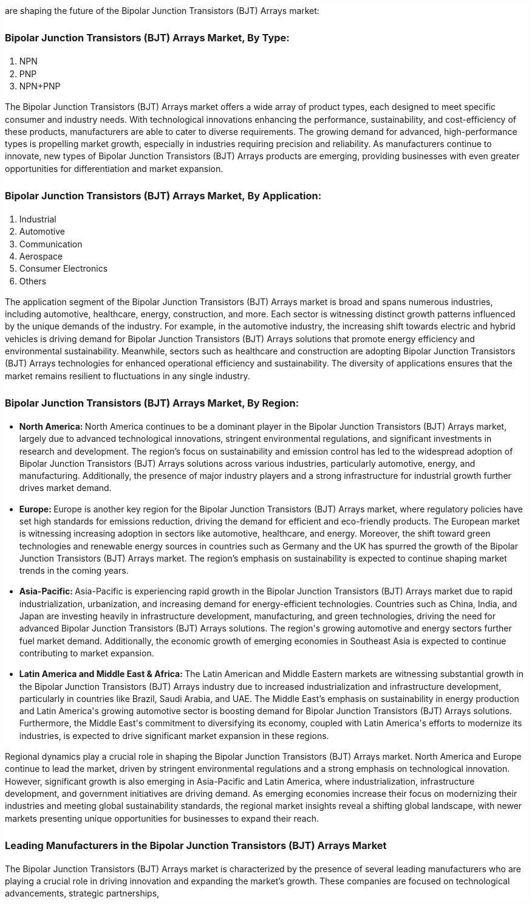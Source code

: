 are shaping the future of the Bipolar Junction Transistors (BJT) Arrays market:</p><h3><strong>Bipolar Junction Transistors (BJT) Arrays Market, By Type:<br /></strong></h3><ol><li>NPN<li> PNP<li> NPN+PNP</li></ol><p>The Bipolar Junction Transistors (BJT) Arrays market offers a wide array of product types, each designed to meet specific consumer and industry needs. With technological innovations enhancing the performance, sustainability, and cost-efficiency of these products, manufacturers are able to cater to diverse requirements. The growing demand for advanced, high-performance types is propelling market growth, especially in industries requiring precision and reliability. As manufacturers continue to innovate, new types of Bipolar Junction Transistors (BJT) Arrays products are emerging, providing businesses with even greater opportunities for differentiation and market expansion.</p><h3>Bipolar Junction Transistors (BJT) Arrays Market,&nbsp;By Application:</h3><ol><li>Industrial<li> Automotive<li> Communication<li> Aerospace<li> Consumer Electronics<li> Others</li></ol><p>The application segment of the Bipolar Junction Transistors (BJT) Arrays market is broad and spans numerous industries, including automotive, healthcare, energy, construction, and more. Each sector is witnessing distinct growth patterns influenced by the unique demands of the industry. For example, in the automotive industry, the increasing shift towards electric and hybrid vehicles is driving demand for Bipolar Junction Transistors (BJT) Arrays solutions that promote energy efficiency and environmental sustainability. Meanwhile, sectors such as healthcare and construction are adopting Bipolar Junction Transistors (BJT) Arrays technologies for enhanced operational efficiency and sustainability. The diversity of applications ensures that the market remains resilient to fluctuations in any single industry.</p><h3>Bipolar Junction Transistors (BJT) Arrays Market, By Region:</h3><ul><li><p><strong>North America:&nbsp;</strong>North America continues to be a dominant player in the Bipolar Junction Transistors (BJT) Arrays market, largely due to advanced technological innovations, stringent environmental regulations, and significant investments in research and development. The region&rsquo;s focus on sustainability and emission control has led to the widespread adoption of Bipolar Junction Transistors (BJT) Arrays solutions across various industries, particularly automotive, energy, and manufacturing. Additionally, the presence of major industry players and a strong infrastructure for industrial growth further drives market demand.</p></li><li><p><strong><strong>Europe:&nbsp;</strong></strong>Europe is another key region for the Bipolar Junction Transistors (BJT) Arrays market, where regulatory policies have set high standards for emissions reduction, driving the demand for efficient and eco-friendly products. The European market is witnessing increasing adoption in sectors like automotive, healthcare, and energy. Moreover, the shift toward green technologies and renewable energy sources in countries such as Germany and the UK has spurred the growth of the Bipolar Junction Transistors (BJT) Arrays market. The region&rsquo;s emphasis on sustainability is expected to continue shaping market trends in the coming years.</p></li><li><p><strong><strong>Asia-Pacific:&nbsp;</strong></strong>Asia-Pacific is experiencing rapid growth in the Bipolar Junction Transistors (BJT) Arrays market due to rapid industrialization, urbanization, and increasing demand for energy-efficient technologies. Countries such as China, India, and Japan are investing heavily in infrastructure development, manufacturing, and green technologies, driving the need for advanced Bipolar Junction Transistors (BJT) Arrays solutions. The region's growing automotive and energy sectors further fuel market demand. Additionally, the economic growth of emerging economies in Southeast Asia is expected to continue contributing to market expansion.</p></li><li><p><strong><strong>Latin America and Middle East &amp; Africa:&nbsp;</strong></strong>The Latin American and Middle Eastern markets are witnessing substantial growth in the Bipolar Junction Transistors (BJT) Arrays industry due to increased industrialization and infrastructure development, particularly in countries like Brazil, Saudi Arabia, and UAE. The Middle East&rsquo;s emphasis on sustainability in energy production and Latin America's growing automotive sector is boosting demand for Bipolar Junction Transistors (BJT) Arrays solutions. Furthermore, the Middle East's commitment to diversifying its economy, coupled with Latin America's efforts to modernize its industries, is expected to drive significant market expansion in these regions.</p></li></ul><p>Regional dynamics play a crucial role in shaping the Bipolar Junction Transistors (BJT) Arrays market. North America and Europe continue to lead the market, driven by stringent environmental regulations and a strong emphasis on technological innovation. However, significant growth is also emerging in Asia-Pacific and Latin America, where industrialization, infrastructure development, and government initiatives are driving demand. As emerging economies increase their focus on modernizing their industries and meeting global sustainability standards, the regional market insights reveal a shifting global landscape, with newer markets presenting unique opportunities for businesses to expand their reach.</p><h3><strong>Leading Manufacturers in the Bipolar Junction Transistors (BJT) Arrays Market</strong></h3><p>The Bipolar Junction Transistors (BJT) Arrays market is characterized by the presence of several leading manufacturers who are playing a crucial role in driving innovation and expanding the market&rsquo;s growth. These companies are focused on technological advancements, strategic partnerships,